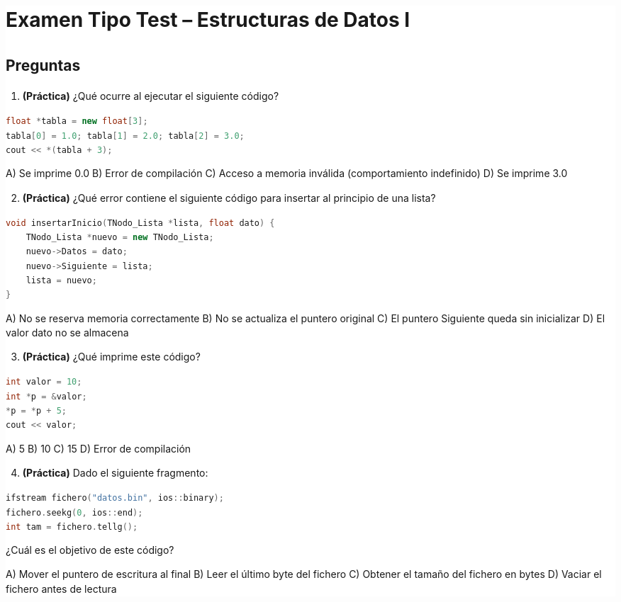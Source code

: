 # Examen Tipo Test – Estructuras de Datos I

## Preguntas


1. **(Práctica)** ¿Qué ocurre al ejecutar el siguiente código?

```cpp
float *tabla = new float[3]; 
tabla[0] = 1.0; tabla[1] = 2.0; tabla[2] = 3.0;
cout << *(tabla + 3);
```
A) Se imprime 0.0
B) Error de compilación
C) Acceso a memoria inválida (comportamiento indefinido)
D) Se imprime 3.0

2. **(Práctica)** ¿Qué error contiene el siguiente código para insertar al principio de una lista?

```cpp
void insertarInicio(TNodo_Lista *lista, float dato) {
    TNodo_Lista *nuevo = new TNodo_Lista;
    nuevo->Datos = dato;
    nuevo->Siguiente = lista;
    lista = nuevo;
}
```
A) No se reserva memoria correctamente
B) No se actualiza el puntero original
C) El puntero Siguiente queda sin inicializar
D) El valor dato no se almacena

3. **(Práctica)** ¿Qué imprime este código?

```cpp
int valor = 10;
int *p = &valor;
*p = *p + 5;
cout << valor;
```
A) 5
B) 10
C) 15
D) Error de compilación

4. **(Práctica)** Dado el siguiente fragmento:

```cpp
ifstream fichero("datos.bin", ios::binary);
fichero.seekg(0, ios::end);
int tam = fichero.tellg();
```
¿Cuál es el objetivo de este código?

A) Mover el puntero de escritura al final
B) Leer el último byte del fichero
C) Obtener el tamaño del fichero en bytes
D) Vaciar el fichero antes de lectura

